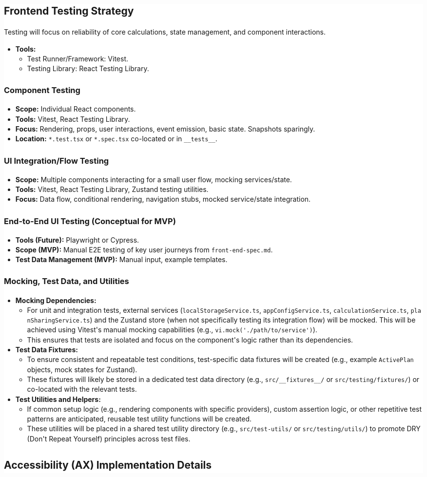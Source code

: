 ## Frontend Testing Strategy

Testing will focus on reliability of core calculations, state management, and component interactions.

  * **Tools:**
      * Test Runner/Framework: Vitest.
      * Testing Library: React Testing Library.

### Component Testing

  * **Scope:** Individual React components.
  * **Tools:** Vitest, React Testing Library.
  * **Focus:** Rendering, props, user interactions, event emission, basic state. Snapshots sparingly.
  * **Location:** `*.test.tsx` or `*.spec.tsx` co-located or in `__tests__`.

### UI Integration/Flow Testing

  * **Scope:** Multiple components interacting for a small user flow, mocking services/state.
  * **Tools:** Vitest, React Testing Library, Zustand testing utilities.
  * **Focus:** Data flow, conditional rendering, navigation stubs, mocked service/state integration.

### End-to-End UI Testing (Conceptual for MVP)

  * **Tools (Future):** Playwright or Cypress.
  * **Scope (MVP):** Manual E2E testing of key user journeys from `front-end-spec.md`.
  * **Test Data Management (MVP):** Manual input, example templates.

### Mocking, Test Data, and Utilities

  * **Mocking Dependencies:**
      * For unit and integration tests, external services (`localStorageService.ts`, `appConfigService.ts`, `calculationService.ts`, `planSharingService.ts`) and the Zustand store (when not specifically testing its integration flow) will be mocked. This will be achieved using Vitest's manual mocking capabilities (e.g., `vi.mock('./path/to/service')`).
      * This ensures that tests are isolated and focus on the component's logic rather than its dependencies.
  * **Test Data Fixtures:**
      * To ensure consistent and repeatable test conditions, test-specific data fixtures will be created (e.g., example `ActivePlan` objects, mock states for Zustand).
      * These fixtures will likely be stored in a dedicated test data directory (e.g., `src/__fixtures__/` or `src/testing/fixtures/`) or co-located with the relevant tests.
  * **Test Utilities and Helpers:**
      * If common setup logic (e.g., rendering components with specific providers), custom assertion logic, or other repetitive test patterns are anticipated, reusable test utility functions will be created.
      * These utilities will be placed in a shared test utility directory (e.g., `src/test-utils/` or `src/testing/utils/`) to promote DRY (Don't Repeat Yourself) principles across test files.

## Accessibility (AX) Implementation Details

